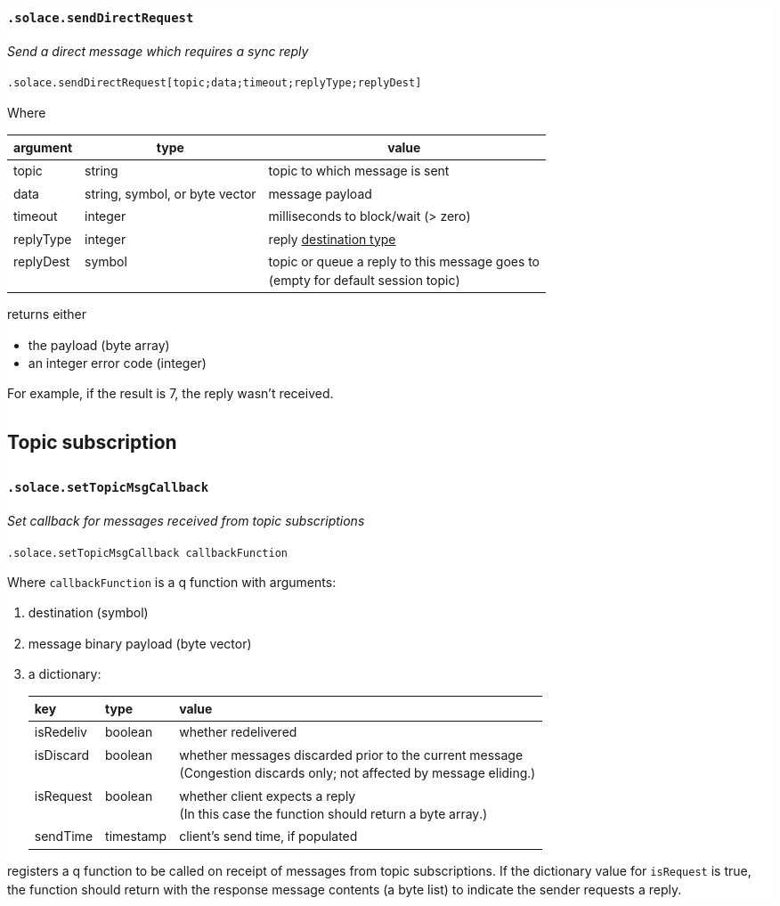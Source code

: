 
### `.solace.sendDirectRequest`

_Send a direct message which requires a sync reply_

```txt
.solace.sendDirectRequest[topic;data;timeout;replyType;replyDest]
```

Where

argument   | type                           | value
-----------|--------------------------------|--------------------------------
topic      | string                         | topic to which message is sent
data       | string, symbol, or byte vector | message payload
timeout    | integer                        | milliseconds to block/wait (> zero)
replyType  | integer                        | reply [destination type](#destination-types)
replyDest  | symbol                         | topic or queue a reply to this message goes to<br>(empty for default session topic)

returns either

-   the payload (byte array)
-   an integer error code (integer)

For example, if the result is 7, the reply wasn’t received.





## Topic subscription


### `.solace.setTopicMsgCallback`

_Set callback for messages received from topic subscriptions_

```txt
.solace.setTopicMsgCallback callbackFunction
```
Where `callbackFunction` is  a q function with arguments:

1.  destination (symbol)
2.  message binary payload (byte vector)
3.  a dictionary:

    key        | type      | value
    -----------|-----------|----------------------------------------------
    isRedeliv  | boolean   | whether redelivered 
    isDiscard  | boolean   | whether messages  discarded prior to the current message<br>(Congestion discards only; not affected by message eliding.)
    isRequest  | boolean   | whether client expects a reply<br>(In this case the function should return a byte array.)
    sendTime   | timestamp | client’s send time, if populated

registers a q function to be called on receipt of messages from topic subscriptions.
If the dictionary value for `isRequest` is true, the function should return with the response message contents (a byte list) to indicate the sender requests a reply.
